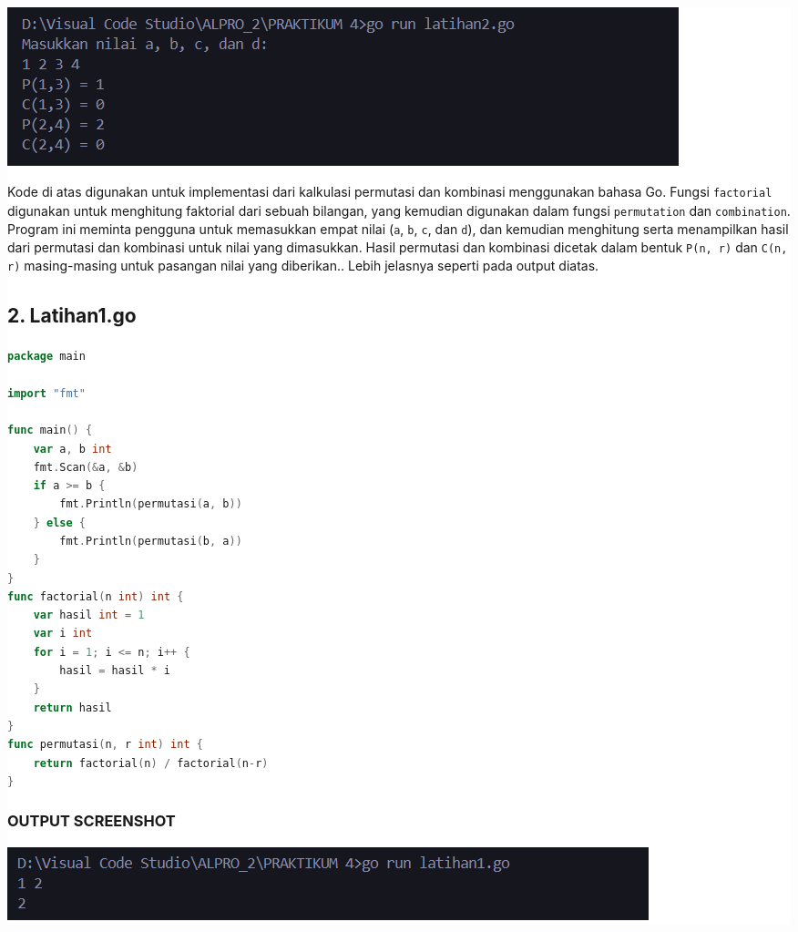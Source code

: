 ![Latihan1](praktikum4_latihan2.png)

Kode di atas digunakan untuk implementasi dari kalkulasi permutasi dan kombinasi menggunakan bahasa Go. Fungsi `factorial` digunakan untuk menghitung faktorial dari sebuah bilangan, yang kemudian digunakan dalam fungsi `permutation` dan `combination`. Program ini meminta pengguna untuk memasukkan empat nilai (`a`, `b`, `c`, dan `d`), dan kemudian menghitung serta menampilkan hasil dari permutasi dan kombinasi untuk nilai yang dimasukkan. Hasil permutasi dan kombinasi dicetak dalam bentuk `P(n, r)` dan `C(n, r)` masing-masing untuk pasangan nilai yang diberikan.. Lebih jelasnya seperti pada output diatas.

## 2. Latihan1.go

```go
package main

import "fmt"

func main() {
	var a, b int
	fmt.Scan(&a, &b)
	if a >= b {
		fmt.Println(permutasi(a, b))
	} else {
		fmt.Println(permutasi(b, a))
	}
}
func factorial(n int) int {
	var hasil int = 1
	var i int
	for i = 1; i <= n; i++ {
		hasil = hasil * i
	}
	return hasil
}
func permutasi(n, r int) int {
	return factorial(n) / factorial(n-r)
}

```
### OUTPUT SCREENSHOT
![Latihan2](praktikum4_latihan1.png)
